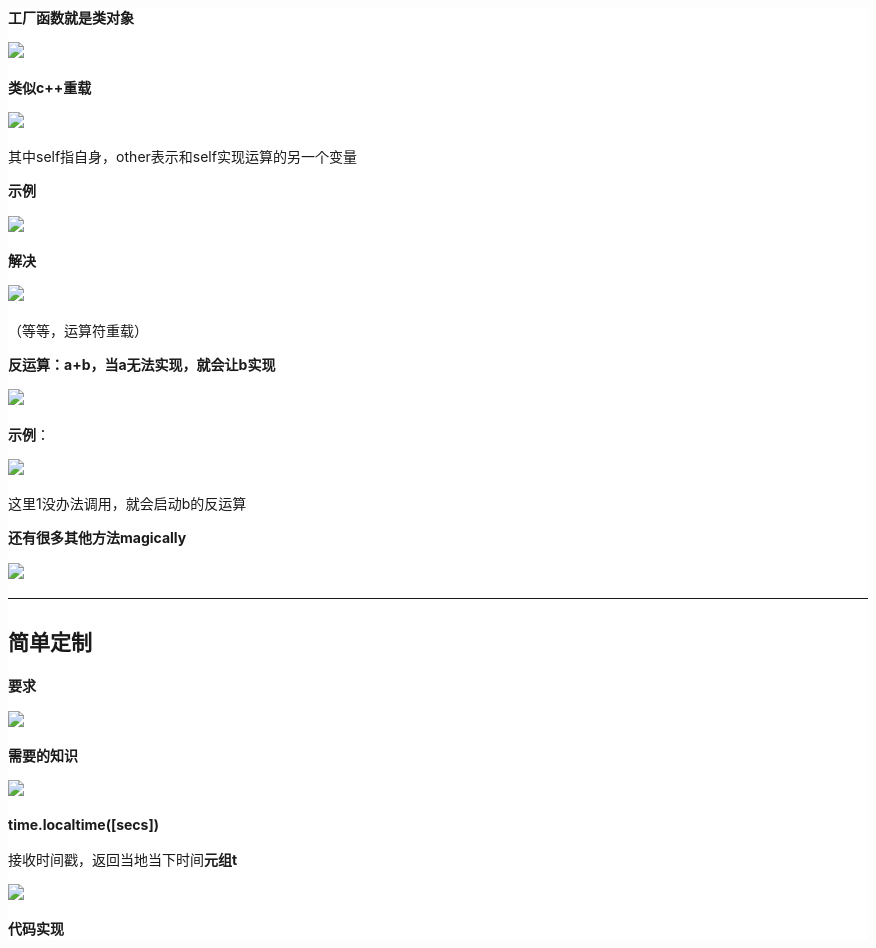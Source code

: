 **工厂函数就是类对象**

![](https://s4.ax1x.com/2022/01/20/7cPwuj.png)

**类似c++重载**

![](https://s4.ax1x.com/2022/01/20/7cPRv4.png)

其中self指自身，other表示和self实现运算的另一个变量

**示例**

![](https://s4.ax1x.com/2022/01/20/7ciOYV.png)

**解决**

![](https://s4.ax1x.com/2022/01/20/7cF9m9.png)



（等等，运算符重载）

**反运算：a+b，当a无法实现，就会让b实现**

![](https://s4.ax1x.com/2022/01/20/7gK9ln.png)

**示例**：

![](https://s4.ax1x.com/2022/01/20/7gKWXq.png)

这里1没办法调用，就会启动b的反运算

**还有很多其他方法magically**

![](https://s4.ax1x.com/2022/01/20/7gMu4g.png)

------



## 简单定制

**要求**

![](https://s4.ax1x.com/2022/01/20/7gMgUO.png)

**需要的知识**

![](https://s4.ax1x.com/2022/01/20/7gQAG4.png)

**time.localtime([secs])**

接收时间戳，返回当地当下时间**元组t**

![](https://s4.ax1x.com/2022/01/20/7gQwo8.png)

**代码实现**
